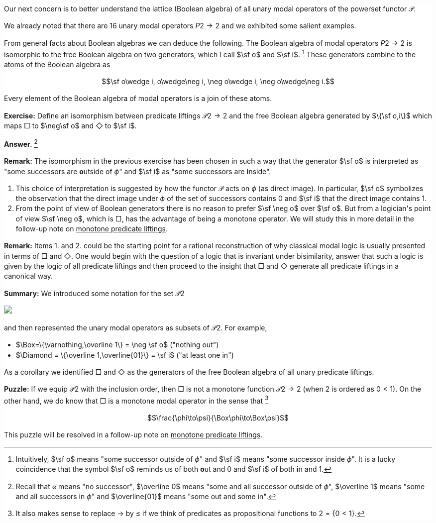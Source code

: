 Our next concern is to better understand the lattice (Boolean algebra) of all unary modal operators of the powerset functor $\mathcal P$. 

We already noted that there are 16 unary modal operators $P2\to 2$ and we exhibited some salient examples.

From general facts about Boolean algebras we can deduce the following. The Boolean algebra of modal operators $P2\to 2$ is isomorphic to the free Boolean algebra on two generators, which I call $\sf o$ and $\sf i$. [^generators] These generators combine to the atoms of the Boolean algebra as 

$$\sf o\wedge i, o\wedge\neg i, \neg o\wedge i, \neg o\wedge\neg i.$$

Every element of the Boolean algebra of modal operators is a join of these atoms.

**Exercise:** Define an isomorphism between predicate liftings $\mathcal P2\to 2$ and the free Boolean algebra generated by $\{\sf o,i\}$ which maps $\Box$ to $\neg\sf o$ and $\Diamond$ to $\sf i$.

**Answer.** [^atoms]

**Remark:** The isomorphism in the previous exercise has been chosen in such a way that the generator $\sf o$ is interpreted as "some  successors are **o**utside of $\phi$" and $\sf i$ as "some successors are **i**nside". 

1. This choice of interpretation is suggested by how the functor $\mathcal P$ acts on $\phi$ (as direct image). In particular, $\sf o$ symbolizes the observation that the direct image under $\phi$ of the set of successors  contains $0$ and $\sf i$ that the direct image contains $1$.
2. From the point of view of Boolean generators there is no reason to prefer $\sf \neg o$ over $\sf o$. But from a logician's point of view $\sf \neg o$, which is $\Box$, has the advantage of being a monotone operator. We will study this in more detail in the follow-up note on [monotone predicate liftings](https://hackmd.io/@alexhkurz/Sk4WH_fNd).

**Remark:** Items 1. and 2. could be the starting point for a rational reconstruction of why classical modal logic is usually presented in terms of $\Box$ and $\Diamond$. One would begin with the question of a logic that is invariant under bisimilarity, answer that such a logic is given by the logic of all predicate liftings and then proceed to the insight that $\Box$ and $\Diamond$ generate all predicate liftings in a canonical way.


**Summary:** We introduced some notation for the set $\mathcal P2$

![](https://i.imgur.com/VKicAZA.png)

and then represented the unary modal operators as subsets of $\mathcal P2$. For example,
- $\Box=\{\varnothing,\overline 1\} = \neg \sf o$ ("nothing out")
- $\Diamond = \{\overline 1,\overline{01}\} = \sf i$ ("at least one in")

As a corollary we identified $\Box$ and $\Diamond$ as the generators of the free Boolean algebra of all unary predicate liftings.


**Puzzle:** If we equip $\mathcal P2$ with the inclusion order, then $\Box$ is not a monotone function $\mathcal P2 \to 2$ (when $2$ is ordered as $0<1$). On the other hand, we do know that $\Box$ is a monotone modal operator in the sense that [^monotonebox]

$$\frac{\phi\to\psi}{\Box\phi\to\Box\psi}$$

This puzzle will be resolved in a follow-up note on [monotone predicate liftings](https://hackmd.io/@alexhkurz/Sk4WH_fNd).


[^aristotle]: This reminds me of the [square of opposition](https://plato.stanford.edu/entries/square/) in Aristotelian logic. $\{1\}$ corresponds to $\phi$ "belongs to all successors", $\{0\}$ to $\phi$ "belongs to no successors", $\top$ to "belongs to some but not all". As far as I understand (not my area of expertise) Aristotle's logic does not admit $\varnothing$.
[^zero]: Here and in the following all elements not explicitly mentioned are sent to $0$. For example, writing $\varnothing,\overline 1\mapsto 1$ implies  $\overline 0,\overline{01}\mapsto 0$.
[^boxdiamond]: For example, in the case of $\Box$, one has to verify that with $\triangle$ defined as $\varnothing,\overline 1\mapsto 1$ the function $\mathcal PX\stackrel {\mathcal P\phi}\longrightarrow \mathcal P2\stackrel\triangle\longrightarrow 2$ maps $S\subseteq X$ to $1$ iff $S\subseteq\phi$.
[^generators]: Intuitively, $\sf o$ means "some successor outside of $\phi$" and $\sf i$ means "some successor inside $\phi$". It is a lucky coincidence that the symbol $\sf o$ reminds us of both **o**ut and $0$ and $\sf i$ of both **i**n and $1$.
[^atoms]: Recall that $\varnothing$ means "no successor", $\overline 0$ means "some and all successor outside of $\phi$", $\overline 1$ means "some and all successors in $\phi$" and $\overline{01}$ means "some out and some in".
[^monotonebox]: It also makes sense to replace $\to$ by $\le$ if we think of predicates as propositional functions to $2=\{0<1\}$.